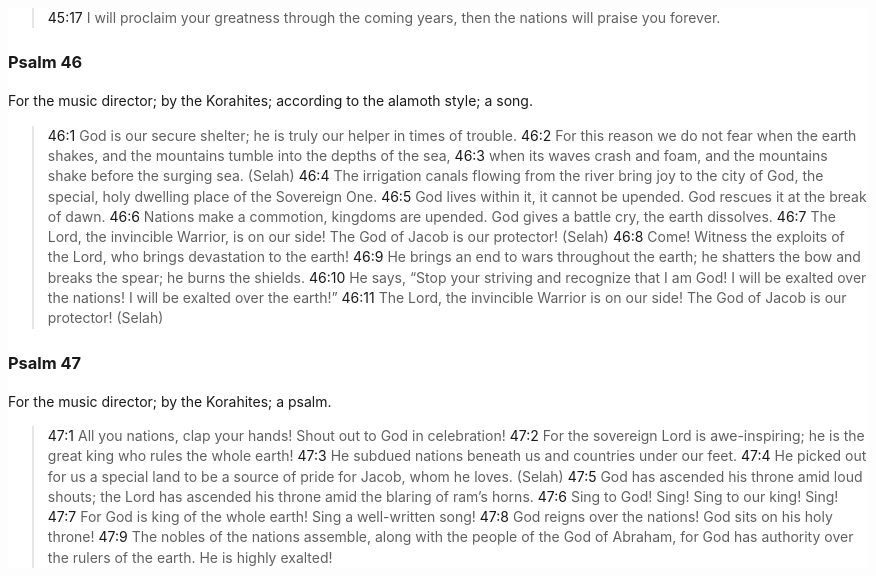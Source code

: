 > <a name="19:45:17">45:17</a> I will proclaim your greatness through the coming years,
> then the nations will praise you forever.

### Psalm 46

For the music director; by the Korahites; according to the alamoth style; a song.

> <a name="19:46:1">46:1</a> God is our secure shelter;
> he is truly our helper in times of trouble.
> <a name="19:46:2">46:2</a> For this reason we do not fear when the earth shakes,
> and the mountains tumble into the depths of the sea,
> <a name="19:46:3">46:3</a> when its waves crash and foam,
> and the mountains shake before the surging sea. (Selah)
> <a name="19:46:4">46:4</a> The irrigation canals flowing from the river bring joy to the city of God,
> the special, holy dwelling place of the Sovereign One.
> <a name="19:46:5">46:5</a> God lives within it, it cannot be upended.
> God rescues it at the break of dawn.
> <a name="19:46:6">46:6</a> Nations make a commotion, kingdoms are upended.
> God gives a battle cry, the earth dissolves.
> <a name="19:46:7">46:7</a> The Lord, the invincible Warrior, is on our side!
> The God of Jacob is our protector! (Selah)
> <a name="19:46:8">46:8</a> Come! Witness the exploits of the Lord,
> who brings devastation to the earth!
> <a name="19:46:9">46:9</a> He brings an end to wars throughout the earth;
> he shatters the bow and breaks the spear;
> he burns the shields.
> <a name="19:46:10">46:10</a> He says, “Stop your striving and recognize that I am God!
> I will be exalted over the nations! I will be exalted over the earth!”
> <a name="19:46:11">46:11</a> The Lord, the invincible Warrior is on our side!
> The God of Jacob is our protector! (Selah)

### Psalm 47

For the music director; by the Korahites; a psalm.

> <a name="19:47:1">47:1</a> All you nations, clap your hands!
> Shout out to God in celebration!
> <a name="19:47:2">47:2</a> For the sovereign Lord is awe-inspiring;
> he is the great king who rules the whole earth!
> <a name="19:47:3">47:3</a> He subdued nations beneath us
> and countries under our feet.
> <a name="19:47:4">47:4</a> He picked out for us a special land
> to be a source of pride for Jacob, whom he loves. (Selah)
> <a name="19:47:5">47:5</a> God has ascended his throne amid loud shouts;
> the Lord has ascended his throne amid the blaring of ram’s horns.
> <a name="19:47:6">47:6</a> Sing to God! Sing!
> Sing to our king! Sing!
> <a name="19:47:7">47:7</a> For God is king of the whole earth!
> Sing a well-written song!
> <a name="19:47:8">47:8</a> God reigns over the nations!
> God sits on his holy throne!
> <a name="19:47:9">47:9</a> The nobles of the nations assemble,
> along with the people of the God of Abraham,
> for God has authority over the rulers of the earth.
> He is highly exalted!
